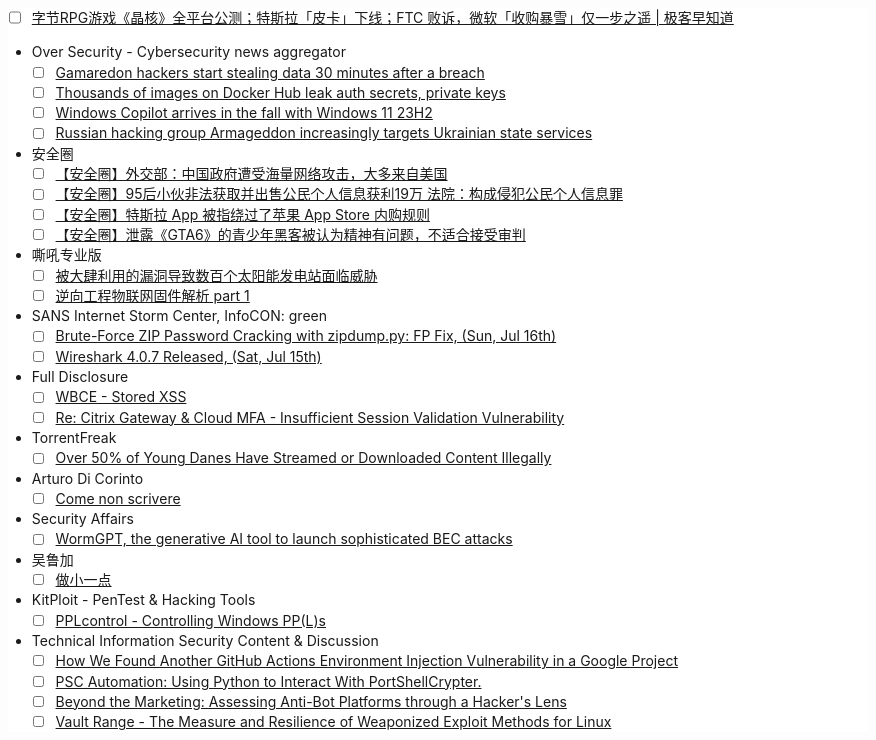   - [ ] [字节RPG游戏《晶核》全平台公测；特斯拉「皮卡」下线；FTC 败诉，微软「收购暴雪」仅一步之遥 | 极客早知道](https://mp.weixin.qq.com/s?__biz=MTMwNDMwODQ0MQ==&mid=2653001309&idx=1&sn=41d420f83d8ce1f8606867c5887bbf54&chksm=7e54ebeb492362fdf3f9ee3200ba9d56824ead4c0c10d81d0d6fa5f7218db53af1f95d2c9694&scene=58&subscene=0#rd)
- Over Security - Cybersecurity news aggregator
  - [ ] [Gamaredon hackers start stealing data 30 minutes after a breach](https://www.bleepingcomputer.com/news/security/gamaredon-hackers-start-stealing-data-30-minutes-after-a-breach/)
  - [ ] [Thousands of images on Docker Hub leak auth secrets, private keys](https://www.bleepingcomputer.com/news/security/thousands-of-images-on-docker-hub-leak-auth-secrets-private-keys/)
  - [ ] [Windows Copilot arrives in the fall with Windows 11 23H2](https://www.bleepingcomputer.com/news/microsoft/windows-copilot-arrives-in-the-fall-with-windows-11-23h2/)
  - [ ] [Russian hacking group Armageddon increasingly targets Ukrainian state services](https://therecord.media/armageddon-gamaredon-russian-hacking-group-increasingly-targeting-ukraine-government)
- 安全圈
  - [ ] [【安全圈】外交部：中国政府遭受海量网络攻击，大多来自美国](https://mp.weixin.qq.com/s?__biz=MzIzMzE4NDU1OQ==&mid=2652039587&idx=1&sn=711f61a693115e34e19aa00683a07538&chksm=f36fc5e3c4184cf581252434536bfc4692af9b844c661382271591cb899a0a0095e3d5369c89&scene=58&subscene=0#rd)
  - [ ] [【安全圈】95后小伙非法获取并出售公民个人信息获利19万 法院：构成侵犯公民个人信息罪](https://mp.weixin.qq.com/s?__biz=MzIzMzE4NDU1OQ==&mid=2652039587&idx=2&sn=101fd22ef0737c00290e86d4c2aa17e4&chksm=f36fc5e3c4184cf59181c2cc63af4695b4ee20efb7223cad5599dffe093fc6455e57862dd95a&scene=58&subscene=0#rd)
  - [ ] [【安全圈】特斯拉 App 被指绕过了苹果 App Store 内购规则](https://mp.weixin.qq.com/s?__biz=MzIzMzE4NDU1OQ==&mid=2652039587&idx=3&sn=df0e65dc7701f6d03ca8f9d3ce554497&chksm=f36fc5e3c4184cf561727692753d259e9f665f7e8913ce00e10bf3bd08e829c46b2c83f34128&scene=58&subscene=0#rd)
  - [ ] [【安全圈】泄露《GTA6》的青少年黑客被认为精神有问题，不适合接受审判](https://mp.weixin.qq.com/s?__biz=MzIzMzE4NDU1OQ==&mid=2652039587&idx=4&sn=aa272fa953be068d715391c49ca421b0&chksm=f36fc5e3c4184cf540c65901c79174c65094a48cba6d00b0a1436faf5fbdba44e3a65ce97e12&scene=58&subscene=0#rd)
- 嘶吼专业版
  - [ ] [被大肆利用的漏洞导致数百个太阳能发电站面临威胁](https://mp.weixin.qq.com/s?__biz=MzI0MDY1MDU4MQ==&mid=2247563992&idx=1&sn=a29853f205a362a3828873d8f9a152d7&chksm=e9142ae2de63a3f4845cef0b4116cce1914d6c0d9e2b32ec80eb692b022832811cf43c62a68d&scene=58&subscene=0#rd)
  - [ ] [逆向工程物联网固件解析 part 1](https://mp.weixin.qq.com/s?__biz=MzI0MDY1MDU4MQ==&mid=2247563992&idx=2&sn=16beef5e390b57fd72df1cd671f5d4ed&chksm=e9142ae2de63a3f44be5bdac6e1625bf7de186db5f5daa65457841a4799dbde73f79d52e305a&scene=58&subscene=0#rd)
- SANS Internet Storm Center, InfoCON: green
  - [ ] [Brute-Force ZIP Password Cracking with zipdump.py: FP Fix, (Sun, Jul 16th)](https://isc.sans.edu/diary/rss/30032)
  - [ ] [Wireshark 4.0.7 Released, (Sat, Jul 15th)](https://isc.sans.edu/diary/rss/30030)
- Full Disclosure
  - [ ] [WBCE - Stored XSS](https://seclists.org/fulldisclosure/2023/Jul/29)
  - [ ] [Re: Citrix Gateway & Cloud MFA - Insufficient Session Validation Vulnerability](https://seclists.org/fulldisclosure/2023/Jul/28)
- TorrentFreak
  - [ ] [Over 50% of Young  Danes Have Streamed or Downloaded Content Illegally](https://torrentfreak.com/over-50-of-young-danes-have-streamed-or-downloaded-content-illegally-230716/)
- Arturo Di Corinto
  - [ ] [Come non scrivere](https://dicorinto.it/letture/come-non-scrivere/)
- Security Affairs
  - [ ] [WormGPT, the generative AI tool to launch sophisticated BEC attacks](https://securityaffairs.com/148504/cyber-crime/wormgpt-bec-attacks.html)
- 吴鲁加
  - [ ] [做小一点](https://mp.weixin.qq.com/s?__biz=Mzg5NDY4ODM1MA==&mid=2247484454&idx=1&sn=b09b1543bd5282d2e6f58e2e6dd50166&chksm=c01a8917f76d00010ac8fd2ceff419320762c3b10df7aded9d241dba929276e45f0314e3fea4&scene=58&subscene=0#rd)
- KitPloit - PenTest & Hacking Tools
  - [ ] [PPLcontrol - Controlling Windows PP(L)s](http://www.kitploit.com/2023/07/pplcontrol-controlling-windows-ppls.html)
- Technical Information Security Content & Discussion
  - [ ] [How We Found Another GitHub Actions Environment Injection Vulnerability in a Google Project](https://www.reddit.com/r/netsec/comments/151gbao/how_we_found_another_github_actions_environment/)
  - [ ] [PSC Automation: Using Python to Interact With PortShellCrypter.](https://www.reddit.com/r/netsec/comments/15186rq/psc_automation_using_python_to_interact_with/)
  - [ ] [Beyond the Marketing: Assessing Anti-Bot Platforms through a Hacker's Lens](https://www.reddit.com/r/netsec/comments/1517zl2/beyond_the_marketing_assessing_antibot_platforms/)
  - [ ] [Vault Range - The Measure and Resilience of Weaponized Exploit Methods for Linux](https://www.reddit.com/r/netsec/comments/15168s3/vault_range_the_measure_and_resilience_of/)